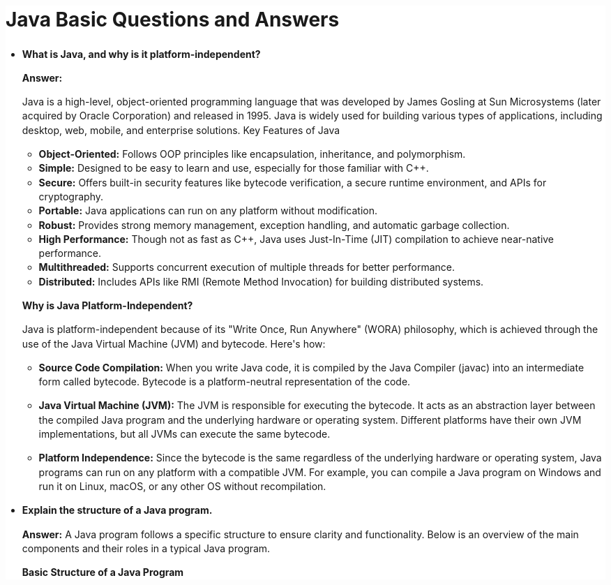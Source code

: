 
# Java Basic Questions and Answers


* **What is Java, and why is it platform-independent?**

	**Answer:**
 
	Java is a high-level, object-oriented programming language that was developed by James Gosling at Sun Microsystems (later acquired by Oracle Corporation) and released in 1995. Java is widely used for building various types of applications, including desktop, web, mobile, and enterprise solutions.
	Key Features of Java

	- **Object-Oriented:** Follows OOP principles like encapsulation, inheritance, and polymorphism.
	- **Simple:** Designed to be easy to learn and use, especially for those familiar with C++.
	- **Secure:** Offers built-in security features like bytecode verification, a secure runtime environment, and APIs for cryptography.
	- **Portable:** Java applications can run on any platform without modification.
	- **Robust:** Provides strong memory management, exception handling, and automatic garbage collection.
	- **High Performance:** Though not as fast as C++, Java uses Just-In-Time (JIT) compilation to achieve near-native performance.
	- **Multithreaded:** Supports concurrent execution of multiple threads for better performance.
	- **Distributed:** Includes APIs like RMI (Remote Method Invocation) for building distributed systems.

	**Why is Java Platform-Independent?**

	Java is platform-independent because of its "Write Once, Run Anywhere" (WORA) philosophy, which is achieved through the use of the Java Virtual Machine (JVM) and bytecode. Here's how:

	- **Source Code Compilation:**
    When you write Java code, it is compiled by the Java Compiler (javac) into an intermediate form called bytecode.
    Bytecode is a platform-neutral representation of the code.

	- **Java Virtual Machine (JVM):**
    The JVM is responsible for executing the bytecode. It acts as an abstraction layer between the compiled Java program and the underlying hardware or operating system.
    Different platforms have their own JVM implementations, but all JVMs can execute the same bytecode.

	- **Platform Independence:**
    Since the bytecode is the same regardless of the underlying hardware or operating system, Java programs can run on any platform with a compatible JVM.
    For example, you can compile a Java program on Windows and run it on Linux, macOS, or any other OS without recompilation.
		

* **Explain the structure of a Java program.**		

	**Answer:**
	A Java program follows a specific structure to ensure clarity and functionality. Below is an overview of the main components and their roles in a typical Java program.



	**Basic Structure of a Java Program**

